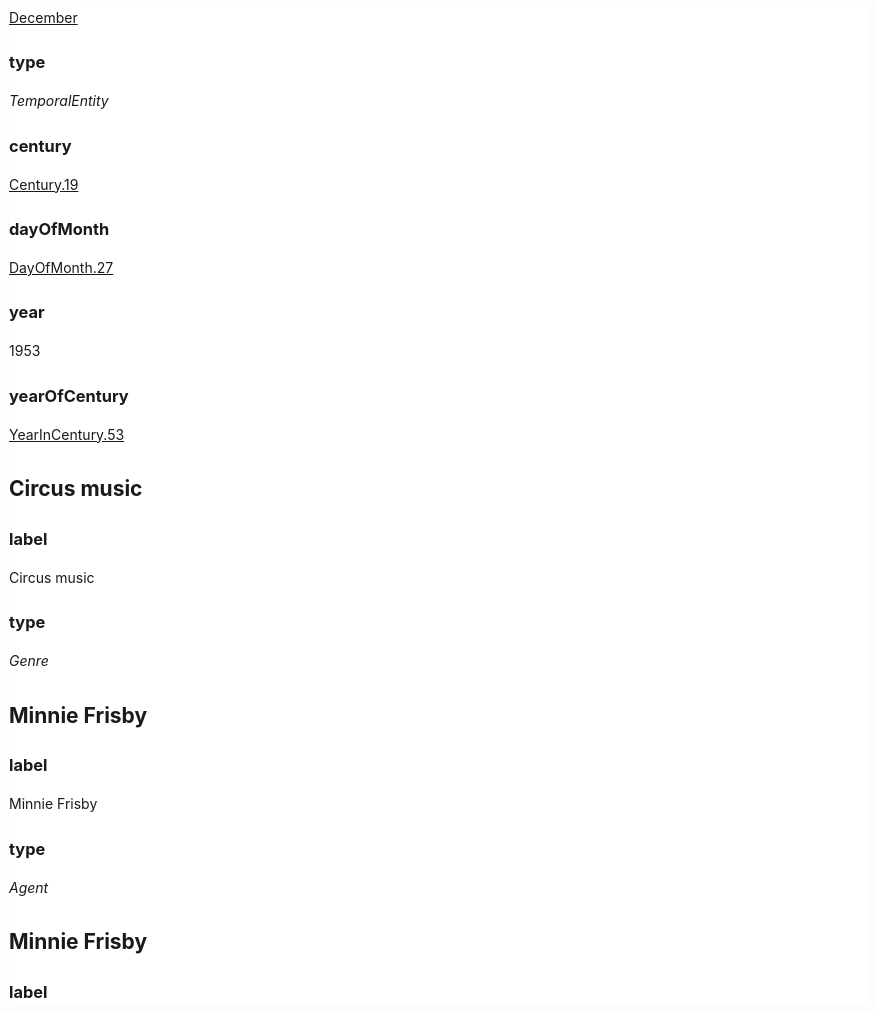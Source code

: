 
[December](#December)

### type


*TemporalEntity*

### century


[Century.19](#Century.19)

### dayOfMonth


[DayOfMonth.27](#DayOfMonth.27)

### year


1953

### yearOfCentury


[YearInCentury.53](#YearInCentury.53)

## Circus music

### label


Circus music

### type


*Genre*

## Minnie Frisby

### label


Minnie Frisby

### type


*Agent*

## Minnie Frisby

### label
